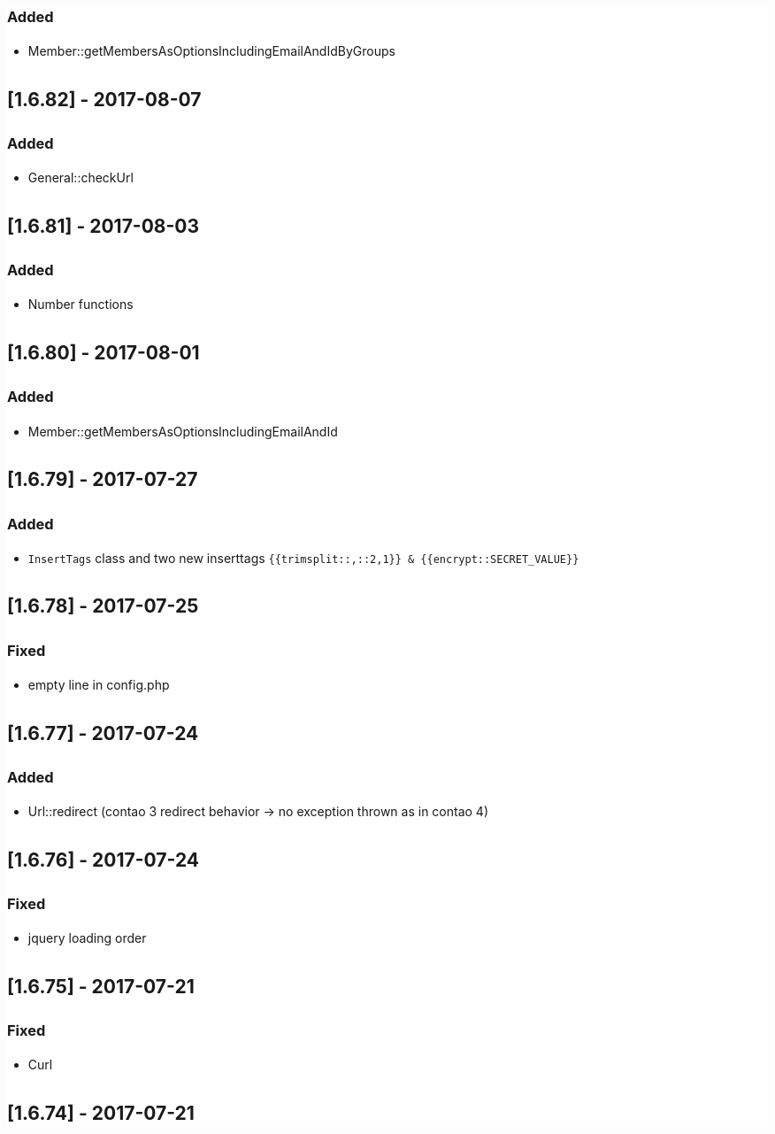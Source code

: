 ### Added
- Member::getMembersAsOptionsIncludingEmailAndIdByGroups

## [1.6.82] - 2017-08-07

### Added
- General::checkUrl

## [1.6.81] - 2017-08-03

### Added
- Number functions

## [1.6.80] - 2017-08-01

### Added
- Member::getMembersAsOptionsIncludingEmailAndId

## [1.6.79] - 2017-07-27

### Added
- `InsertTags` class and two new inserttags `{{trimsplit::,::2,1}} & {{encrypt::SECRET_VALUE}}`

## [1.6.78] - 2017-07-25

### Fixed
- empty line in config.php

## [1.6.77] - 2017-07-24

### Added
- Url::redirect (contao 3 redirect behavior -> no exception thrown as in contao 4)

## [1.6.76] - 2017-07-24

### Fixed
- jquery loading order

## [1.6.75] - 2017-07-21

### Fixed
- Curl

## [1.6.74] - 2017-07-21
